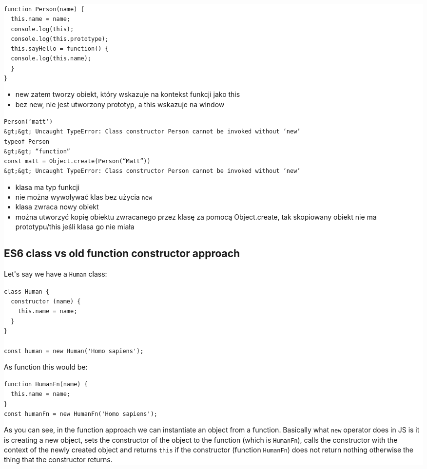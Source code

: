 
```
function Person(name) {
  this.name = name;
  console.log(this);
  console.log(this.prototype);
  this.sayHello = function() {
  console.log(this.name);
  }
}
```

- new zatem tworzy obiekt, który wskazuje na kontekst funkcji jako this
- bez new, nie jest utworzony prototyp, a this wskazuje na window

```
Person(‘matt’)
&gt;&gt; Uncaught TypeError: Class constructor Person cannot be invoked without ‘new’
typeof Person
&gt;&gt; “function”
const matt = Object.create(Person(“Matt”))
&gt;&gt; Uncaught TypeError: Class constructor Person cannot be invoked without ‘new’
```

* klasa ma typ funkcji
* nie można wywoływać klas bez użycia `new`
* klasa zwraca nowy obiekt
* można utworzyć kopię obiektu zwracanego przez klasę za pomocą Object.create, tak skopiowany obiekt nie ma prototypu/this jeśli klasa go nie miała


## ES6 class vs old function constructor approach

Let's say we have a `Human` class:
```
class Human {
  constructor (name) {
    this.name = name; 
  }
}

const human = new Human('Homo sapiens');
```

As function this would be:
```
function HumanFn(name) {
  this.name = name;
}
const humanFn = new HumanFn('Homo sapiens');
```

As you can see, in the function approach we can instantiate an object from a function. Basically what `new` operator does in JS is it is creating a new object, sets the constructor of the object to the function (which is `HumanFn`), calls the constructor with the context of the newly created object and returns `this` if the constructor (function `HumanFn`) does not return nothing otherwise the thing that the constructor returns.
